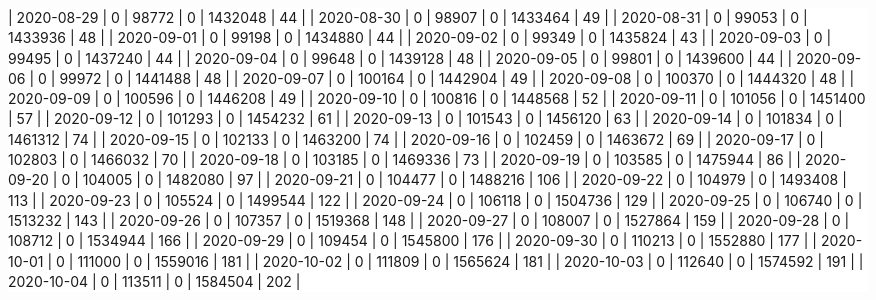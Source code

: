 | 2020-08-29 | 0 | 98772 | 0 | 1432048 | 44 |
| 2020-08-30 | 0 | 98907 | 0 | 1433464 | 49 |
| 2020-08-31 | 0 | 99053 | 0 | 1433936 | 48 |
| 2020-09-01 | 0 | 99198 | 0 | 1434880 | 44 |
| 2020-09-02 | 0 | 99349 | 0 | 1435824 | 43 |
| 2020-09-03 | 0 | 99495 | 0 | 1437240 | 44 |
| 2020-09-04 | 0 | 99648 | 0 | 1439128 | 48 |
| 2020-09-05 | 0 | 99801 | 0 | 1439600 | 44 |
| 2020-09-06 | 0 | 99972 | 0 | 1441488 | 48 |
| 2020-09-07 | 0 | 100164 | 0 | 1442904 | 49 |
| 2020-09-08 | 0 | 100370 | 0 | 1444320 | 48 |
| 2020-09-09 | 0 | 100596 | 0 | 1446208 | 49 |
| 2020-09-10 | 0 | 100816 | 0 | 1448568 | 52 |
| 2020-09-11 | 0 | 101056 | 0 | 1451400 | 57 |
| 2020-09-12 | 0 | 101293 | 0 | 1454232 | 61 |
| 2020-09-13 | 0 | 101543 | 0 | 1456120 | 63 |
| 2020-09-14 | 0 | 101834 | 0 | 1461312 | 74 |
| 2020-09-15 | 0 | 102133 | 0 | 1463200 | 74 |
| 2020-09-16 | 0 | 102459 | 0 | 1463672 | 69 |
| 2020-09-17 | 0 | 102803 | 0 | 1466032 | 70 |
| 2020-09-18 | 0 | 103185 | 0 | 1469336 | 73 |
| 2020-09-19 | 0 | 103585 | 0 | 1475944 | 86 |
| 2020-09-20 | 0 | 104005 | 0 | 1482080 | 97 |
| 2020-09-21 | 0 | 104477 | 0 | 1488216 | 106 |
| 2020-09-22 | 0 | 104979 | 0 | 1493408 | 113 |
| 2020-09-23 | 0 | 105524 | 0 | 1499544 | 122 |
| 2020-09-24 | 0 | 106118 | 0 | 1504736 | 129 |
| 2020-09-25 | 0 | 106740 | 0 | 1513232 | 143 |
| 2020-09-26 | 0 | 107357 | 0 | 1519368 | 148 |
| 2020-09-27 | 0 | 108007 | 0 | 1527864 | 159 |
| 2020-09-28 | 0 | 108712 | 0 | 1534944 | 166 |
| 2020-09-29 | 0 | 109454 | 0 | 1545800 | 176 |
| 2020-09-30 | 0 | 110213 | 0 | 1552880 | 177 |
| 2020-10-01 | 0 | 111000 | 0 | 1559016 | 181 |
| 2020-10-02 | 0 | 111809 | 0 | 1565624 | 181 |
| 2020-10-03 | 0 | 112640 | 0 | 1574592 | 191 |
| 2020-10-04 | 0 | 113511 | 0 | 1584504 | 202 |